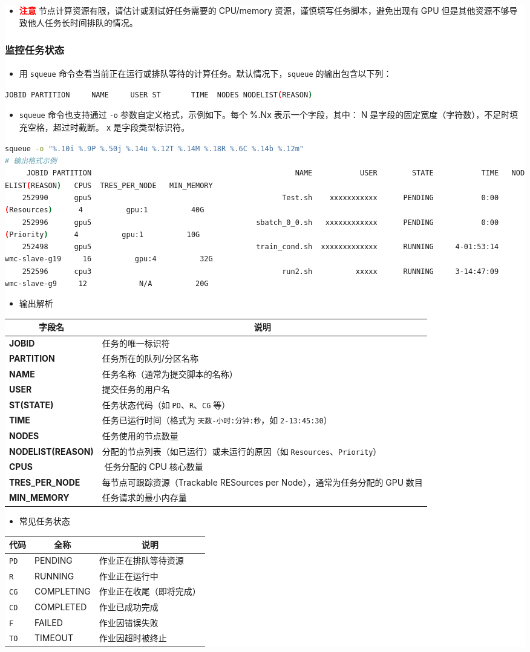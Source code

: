 - <strong style="color: red;">注意</strong> 节点计算资源有限，请估计或测试好任务需要的 CPU/memory 资源，谨慎填写任务脚本，避免出现有 GPU 但是其他资源不够导致他人任务长时间排队的情况。

### 监控任务状态 <a id="hyperlink2"></a>

- 用 `squeue` 命令查看当前正在运行或排队等待的计算任务。默认情况下，`squeue` 的输出包含以下列：

```bash
JOBID PARTITION     NAME     USER ST       TIME  NODES NODELIST(REASON) 
```

- `squeue` 命令也支持通过 `-o` 参数自定义格式，示例如下。每个 %.Nx 表示一个字段，其中： N 是字段的固定宽度（字符数），不足时填充空格，超过时截断。 x 是字段类型标识符。
  
```bash
squeue -o "%.10i %.9P %.50j %.14u %.12T %.14M %.18R %.6C %.14b %.12m"
# 输出格式示例
     JOBID PARTITION                                               NAME           USER        STATE           TIME   NODELIST(REASON)   CPUS  TRES_PER_NODE   MIN_MEMORY
    252990      gpu5                                            Test.sh    xxxxxxxxxxx      PENDING           0:00        (Resources)      4          gpu:1          40G
    252996      gpu5                                      sbatch_0_0.sh   xxxxxxxxxxxx      PENDING           0:00         (Priority)      4          gpu:1          10G
    252498      gpu5                                      train_cond.sh  xxxxxxxxxxxxx      RUNNING     4-01:53:14      wmc-slave-g19     16          gpu:4          32G
    252596      cpu3                                            run2.sh          xxxxx      RUNNING     3-14:47:09       wmc-slave-g9     12            N/A          20G
```

- 输出解析

| 字段名            | 说明                                                                 |
|-------------------|----------------------------------------------------------------------|
| **JOBID**         | 任务的唯一标识符                                                     |
| **PARTITION**     | 任务所在的队列/分区名称                                              |
| **NAME**          | 任务名称（通常为提交脚本的名称）                                     |
| **USER**          | 提交任务的用户名                                                     |
| **ST(STATE)**     | 任务状态代码（如 `PD`、`R`、`CG` 等）                               |
| **TIME**          | 任务已运行时间（格式为 `天数-小时:分钟:秒`，如 `2-13:45:30`）        |
| **NODES**         | 任务使用的节点数量                                                   |
| **NODELIST(REASON)** | 分配的节点列表（如已运行）或未运行的原因（如 `Resources`、`Priority`） |
| **CPUS**          |​	任务分配的 CPU 核心数量                                            |
| **TRES_PER_NODE** | 每节点可跟踪资源（Trackable RESources per Node），通常为任务分配的 GPU 数目|
| **MIN_MEMORY**    | 任务请求的最小内存量                                                 |

- 常见任务状态

| 代码 | 全称      | 说明                          |
|------|-----------|-------------------------------|
| `PD` | PENDING   | 作业正在排队等待资源         |
| `R`  | RUNNING   | 作业正在运行中               |
| `CG` | COMPLETING| 作业正在收尾（即将完成）      |
| `CD` | COMPLETED | 作业已成功完成               |
| `F`  | FAILED    | 作业因错误失败               |
| `TO` | TIMEOUT   | 作业因超时被终止             |
